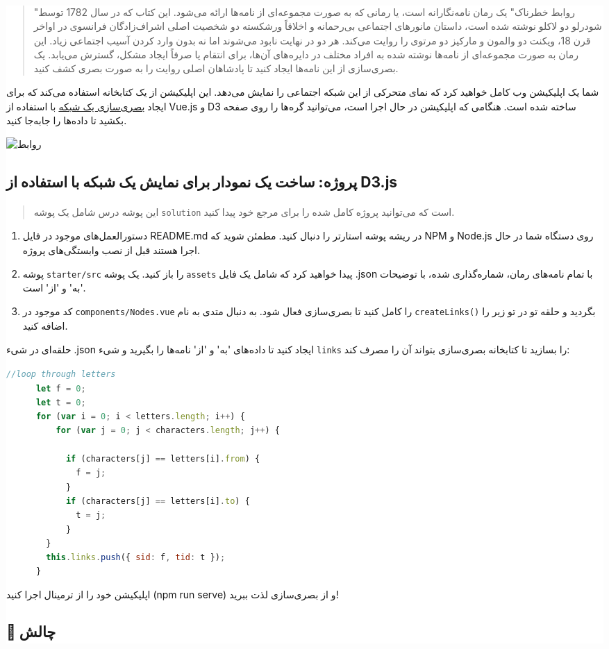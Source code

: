 > "روابط خطرناک" یک رمان نامه‌نگارانه است، یا رمانی که به صورت مجموعه‌ای از نامه‌ها ارائه می‌شود. این کتاب که در سال 1782 توسط شودرلو دو لاکلو نوشته شده است، داستان مانورهای اجتماعی بی‌رحمانه و اخلاقاً ورشکسته دو شخصیت اصلی اشراف‌زادگان فرانسوی در اواخر قرن 18، ویکنت دو والمون و مارکیز دو مرتوی را روایت می‌کند. هر دو در نهایت نابود می‌شوند اما نه بدون وارد کردن آسیب اجتماعی زیاد. این رمان به صورت مجموعه‌ای از نامه‌ها نوشته شده به افراد مختلف در دایره‌های آن‌ها، برای انتقام یا صرفاً ایجاد مشکل، گسترش می‌یابد. یک بصری‌سازی از این نامه‌ها ایجاد کنید تا پادشاهان اصلی روایت را به صورت بصری کشف کنید.

شما یک اپلیکیشن وب کامل خواهید کرد که نمای متحرکی از این شبکه اجتماعی را نمایش می‌دهد. این اپلیکیشن از یک کتابخانه استفاده می‌کند که برای ایجاد [بصری‌سازی یک شبکه](https://github.com/emiliorizzo/vue-d3-network) با استفاده از Vue.js و D3 ساخته شده است. هنگامی که اپلیکیشن در حال اجرا است، می‌توانید گره‌ها را روی صفحه بکشید تا داده‌ها را جابه‌جا کنید.

![روابط](../../../../3-Data-Visualization/13-meaningful-visualizations/images/liaisons.png)

## پروژه: ساخت یک نمودار برای نمایش یک شبکه با استفاده از D3.js

> این پوشه درس شامل یک پوشه `solution` است که می‌توانید پروژه کامل شده را برای مرجع خود پیدا کنید.

1. دستورالعمل‌های موجود در فایل README.md در ریشه پوشه استارتر را دنبال کنید. مطمئن شوید که NPM و Node.js روی دستگاه شما در حال اجرا هستند قبل از نصب وابستگی‌های پروژه.

2. پوشه `starter/src` را باز کنید. یک پوشه `assets` پیدا خواهید کرد که شامل یک فایل .json با تمام نامه‌های رمان، شماره‌گذاری شده، با توضیحات 'به' و 'از' است.

3. کد موجود در `components/Nodes.vue` را کامل کنید تا بصری‌سازی فعال شود. به دنبال متدی به نام `createLinks()` بگردید و حلقه تو در تو زیر را اضافه کنید.

حلقه‌ای در شیء .json ایجاد کنید تا داده‌های 'به' و 'از' نامه‌ها را بگیرید و شیء `links` را بسازید تا کتابخانه بصری‌سازی بتواند آن را مصرف کند:

```javascript
//loop through letters
      let f = 0;
      let t = 0;
      for (var i = 0; i < letters.length; i++) {
          for (var j = 0; j < characters.length; j++) {
              
            if (characters[j] == letters[i].from) {
              f = j;
            }
            if (characters[j] == letters[i].to) {
              t = j;
            }
        }
        this.links.push({ sid: f, tid: t });
      }
  ```

اپلیکیشن خود را از ترمینال اجرا کنید (npm run serve) و از بصری‌سازی لذت ببرید!

## 🚀 چالش
